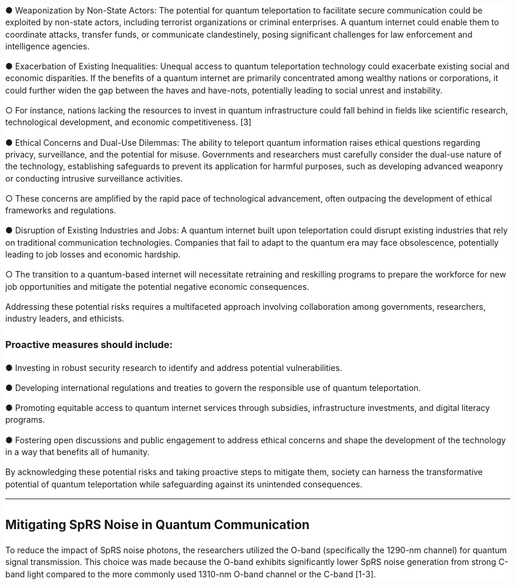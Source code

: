 ● Weaponization by Non-State Actors: The potential for quantum teleportation to facilitate secure communication could be exploited by non-state actors, including terrorist organizations or criminal enterprises. A quantum internet could enable them to coordinate attacks, transfer funds, or communicate clandestinely, posing significant challenges for law enforcement and intelligence agencies.

● Exacerbation of Existing Inequalities: Unequal access to quantum teleportation technology could exacerbate existing social and economic disparities. If the benefits of a quantum internet are primarily concentrated among wealthy nations or corporations, it could further widen the gap between the haves and have-nots, potentially leading to social unrest and instability.

○ For instance, nations lacking the resources to invest in quantum infrastructure could fall behind in fields like scientific research, technological development, and economic competitiveness. \[3\]

● Ethical Concerns and Dual-Use Dilemmas: The ability to teleport quantum information raises ethical questions regarding privacy, surveillance, and the potential for misuse. Governments and researchers must carefully consider the dual-use nature of the technology, establishing safeguards to prevent its application for harmful purposes, such as developing advanced weaponry or conducting intrusive surveillance activities.

○ These concerns are amplified by the rapid pace of technological advancement, often outpacing the development of ethical frameworks and regulations.

● Disruption of Existing Industries and Jobs: A quantum internet built upon teleportation could disrupt existing industries that rely on traditional communication technologies. Companies that fail to adapt to the quantum era may face obsolescence, potentially leading to job losses and economic hardship.

○ The transition to a quantum-based internet will necessitate retraining and reskilling programs to prepare the workforce for new job opportunities and mitigate the potential negative economic consequences.

Addressing these potential risks requires a multifaceted approach involving collaboration among governments, researchers, industry leaders, and ethicists. 

### Proactive measures should include:

● Investing in robust security research to identify and address potential vulnerabilities.

● Developing international regulations and treaties to govern the responsible use of quantum teleportation.

● Promoting equitable access to quantum internet services through subsidies, infrastructure investments, and digital literacy programs.

● Fostering open discussions and public engagement to address ethical concerns and shape the development of the technology in a way that benefits all of humanity.

By acknowledging these potential risks and taking proactive steps to mitigate them, society can harness the transformative potential of quantum teleportation while safeguarding against its unintended consequences.

---

## Mitigating SpRS Noise in Quantum Communication

To reduce the impact of SpRS noise photons, the researchers utilized the O-band (specifically the 1290-nm channel) for quantum signal transmission. This choice was made because the O-band exhibits significantly lower SpRS noise generation from strong C-band light compared to the more commonly used 1310-nm O-band channel or the C-band \[1-3\].
